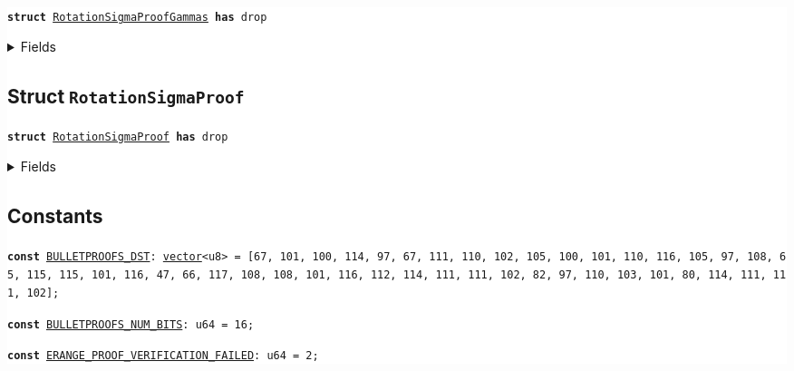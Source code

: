 

<pre><code><b>struct</b> <a href="confidential_proof.md#0x7_confidential_proof_RotationSigmaProofGammas">RotationSigmaProofGammas</a> <b>has</b> drop
</code></pre>



<details><summary>Fields</summary></details>

<a id="0x7_confidential_proof_RotationSigmaProof"></a>

## Struct `RotationSigmaProof`



<pre><code><b>struct</b> <a href="confidential_proof.md#0x7_confidential_proof_RotationSigmaProof">RotationSigmaProof</a> <b>has</b> drop
</code></pre>



<details><summary>Fields</summary></details>

<a id="@Constants_0"></a>

## Constants


<a id="0x7_confidential_proof_BULLETPROOFS_DST"></a>



<pre><code><b>const</b> <a href="confidential_proof.md#0x7_confidential_proof_BULLETPROOFS_DST">BULLETPROOFS_DST</a>: <a href="../../cedra-framework/../cedra-stdlib/../move-stdlib/doc/vector.md#0x1_vector">vector</a>&lt;u8&gt; = [67, 101, 100, 114, 97, 67, 111, 110, 102, 105, 100, 101, 110, 116, 105, 97, 108, 65, 115, 115, 101, 116, 47, 66, 117, 108, 108, 101, 116, 112, 114, 111, 111, 102, 82, 97, 110, 103, 101, 80, 114, 111, 111, 102];
</code></pre>



<a id="0x7_confidential_proof_BULLETPROOFS_NUM_BITS"></a>



<pre><code><b>const</b> <a href="confidential_proof.md#0x7_confidential_proof_BULLETPROOFS_NUM_BITS">BULLETPROOFS_NUM_BITS</a>: u64 = 16;
</code></pre>



<a id="0x7_confidential_proof_ERANGE_PROOF_VERIFICATION_FAILED"></a>



<pre><code><b>const</b> <a href="confidential_proof.md#0x7_confidential_proof_ERANGE_PROOF_VERIFICATION_FAILED">ERANGE_PROOF_VERIFICATION_FAILED</a>: u64 = 2;
</code></pre>



<a id="0x7_confidential_proof_ESIGMA_PROTOCOL_VERIFY_FAILED"></a>


